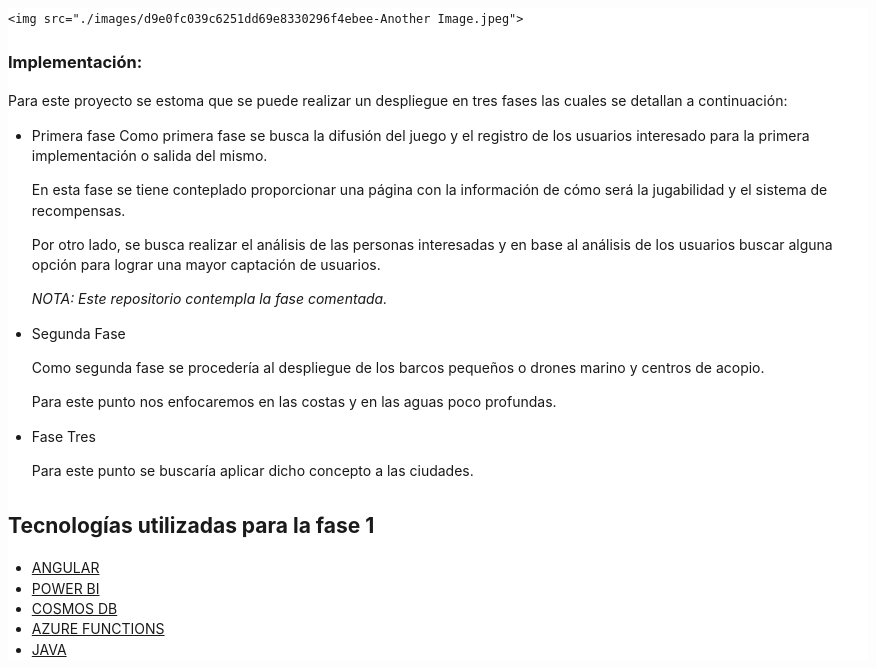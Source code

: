     <img src="./images/d9e0fc039c6251dd69e8330296f4ebee-Another Image.jpeg">


### Implementación:
Para este proyecto se estoma que se puede realizar un despliegue en tres fases las cuales se detallan a continuación:

* Primera fase
    Como primera fase se busca la difusión del juego y el registro de los usuarios interesado para la primera implementación o salida del mismo.
    
    En esta fase se tiene conteplado proporcionar una página con la información de cómo será la jugabilidad y el sistema de recompensas.

    Por otro lado, se busca realizar el análisis de las personas interesadas y en base al análisis de los usuarios buscar alguna opción para lograr una mayor captación de usuarios.

    *NOTA: Este repositorio contempla la fase comentada.*

* Segunda Fase

    Como segunda fase se procedería al despliegue de los barcos pequeños o drones marino y centros de acopio.
    
    Para este punto nos enfocaremos en las costas y en las aguas poco profundas.
    
* Fase Tres

    Para este punto se buscaría aplicar dicho concepto a las ciudades.


## Tecnologías utilizadas para la fase 1
- [ANGULAR](./Frontend/README.md)
- [POWER BI](./AnalisisDatos/README.md)
- [COSMOS DB](./Backend/README.md)
- [AZURE FUNCTIONS](./Backend/README.md)
- [JAVA](./Backend/README.md)
